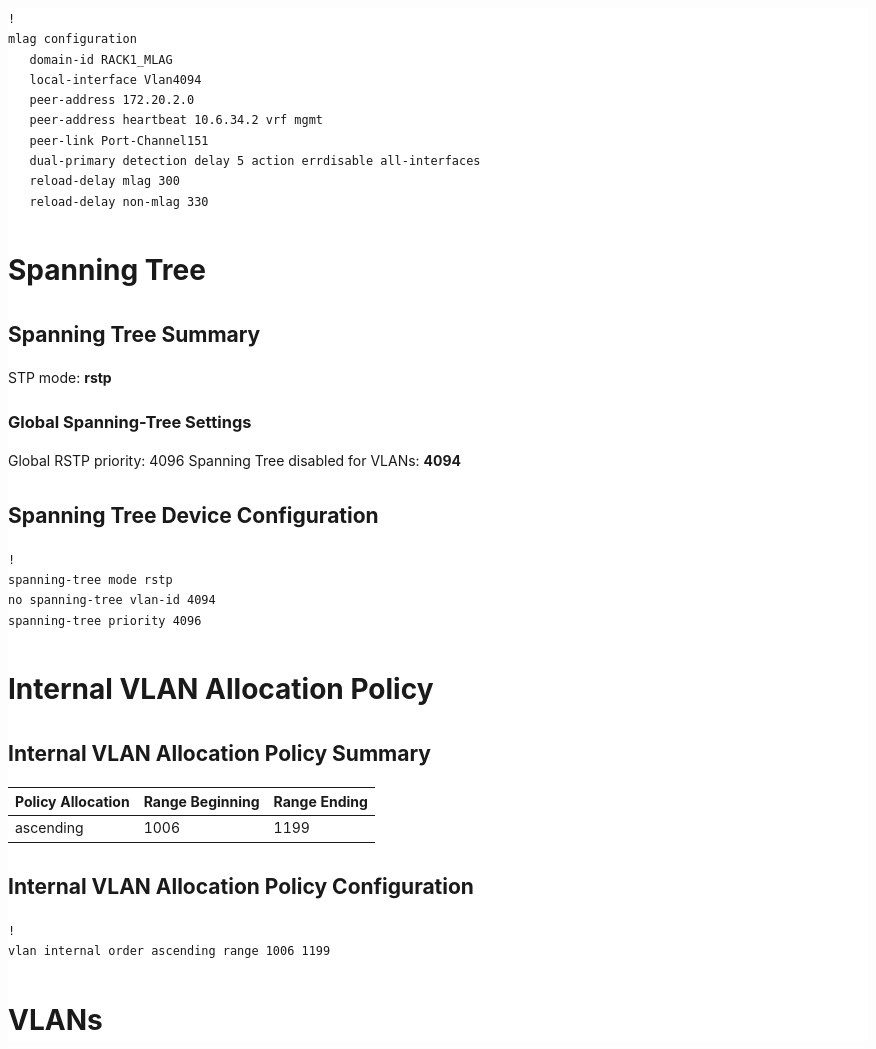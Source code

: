 ```eos
!
mlag configuration
   domain-id RACK1_MLAG
   local-interface Vlan4094
   peer-address 172.20.2.0
   peer-address heartbeat 10.6.34.2 vrf mgmt
   peer-link Port-Channel151
   dual-primary detection delay 5 action errdisable all-interfaces
   reload-delay mlag 300
   reload-delay non-mlag 330
```

# Spanning Tree

## Spanning Tree Summary

STP mode: **rstp**

### Global Spanning-Tree Settings

Global RSTP priority: 4096
Spanning Tree disabled for VLANs: **4094**

## Spanning Tree Device Configuration

```eos
!
spanning-tree mode rstp
no spanning-tree vlan-id 4094
spanning-tree priority 4096
```

# Internal VLAN Allocation Policy

## Internal VLAN Allocation Policy Summary

| Policy Allocation | Range Beginning | Range Ending |
| ------------------| --------------- | ------------ |
| ascending | 1006 | 1199 |

## Internal VLAN Allocation Policy Configuration

```eos
!
vlan internal order ascending range 1006 1199
```

# VLANs
